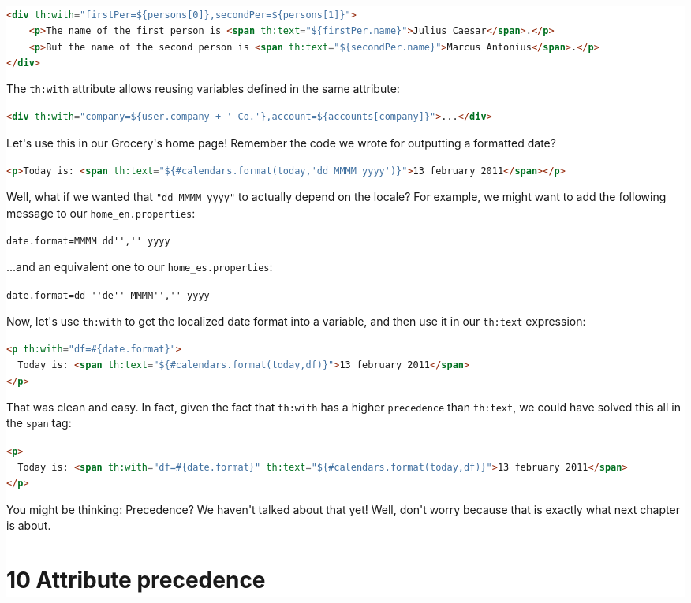```html
<div th:with="firstPer=${persons[0]},secondPer=${persons[1]}">
    <p>The name of the first person is <span th:text="${firstPer.name}">Julius Caesar</span>.</p>
    <p>But the name of the second person is <span th:text="${secondPer.name}">Marcus Antonius</span>.</p>
</div>
```

The `th:with` attribute allows reusing variables defined in the same attribute:

```html
<div th:with="company=${user.company + ' Co.'},account=${accounts[company]}">...</div>
```

Let's use this in our Grocery's home page! Remember the code we wrote for
outputting a formatted date?

```html
<p>Today is: <span th:text="${#calendars.format(today,'dd MMMM yyyy')}">13 february 2011</span></p>
```

Well, what if we wanted that `"dd MMMM yyyy"` to actually depend on the locale?
For example, we might want to add the following message to our `home_en.properties`:

```
date.format=MMMM dd'','' yyyy
```

...and an equivalent one to our `home_es.properties`:


```
date.format=dd ''de'' MMMM'','' yyyy
```

Now, let's use `th:with` to get the localized date format into a variable, and
then use it in our `th:text` expression:

```html
<p th:with="df=#{date.format}">
  Today is: <span th:text="${#calendars.format(today,df)}">13 february 2011</span>
</p>
```

That was clean and easy. In fact, given the fact that `th:with` has a higher
`precedence` than `th:text`, we could have solved this all in the `span` tag:

```html
<p>
  Today is: <span th:with="df=#{date.format}" th:text="${#calendars.format(today,df)}">13 february 2011</span>
</p>
```

You might be thinking: Precedence? We haven't talked about that yet! Well, don't
worry because that is exactly what next chapter is about.




10 Attribute precedence
=======================
